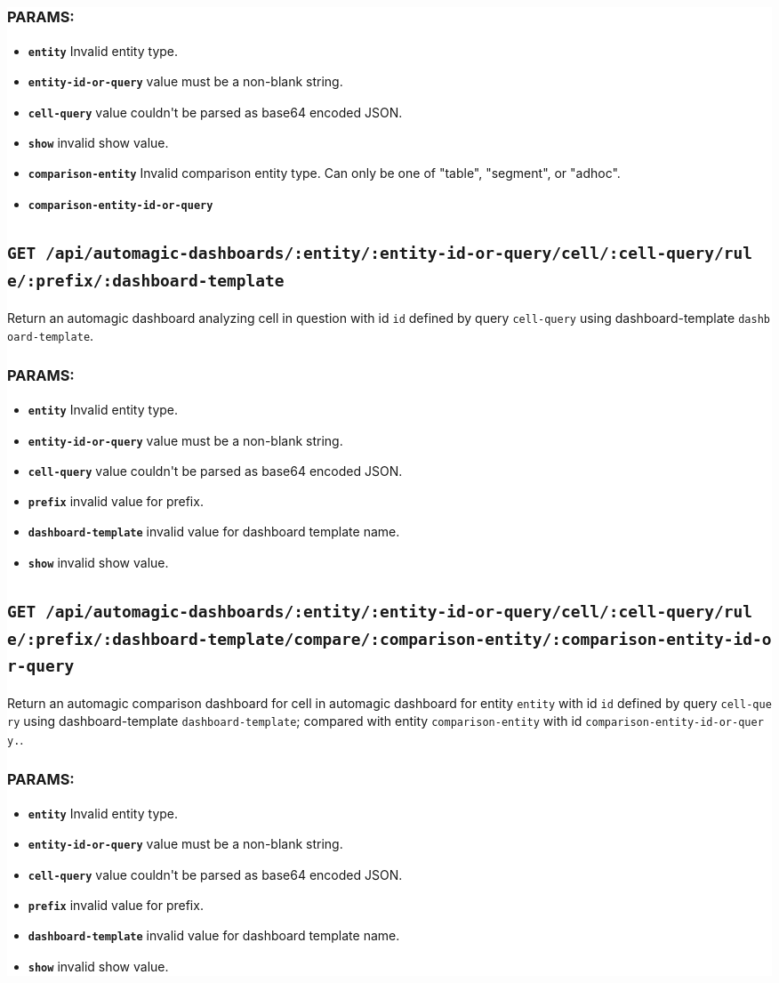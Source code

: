 ### PARAMS:

-  **`entity`** Invalid entity type.

-  **`entity-id-or-query`** value must be a non-blank string.

-  **`cell-query`** value couldn't be parsed as base64 encoded JSON.

-  **`show`** invalid show value.

-  **`comparison-entity`** Invalid comparison entity type. Can only be one of "table", "segment", or "adhoc".

-  **`comparison-entity-id-or-query`**

## `GET /api/automagic-dashboards/:entity/:entity-id-or-query/cell/:cell-query/rule/:prefix/:dashboard-template`

Return an automagic dashboard analyzing cell in question  with id `id` defined by
   query `cell-query` using dashboard-template `dashboard-template`.

### PARAMS:

-  **`entity`** Invalid entity type.

-  **`entity-id-or-query`** value must be a non-blank string.

-  **`cell-query`** value couldn't be parsed as base64 encoded JSON.

-  **`prefix`** invalid value for prefix.

-  **`dashboard-template`** invalid value for dashboard template name.

-  **`show`** invalid show value.

## `GET /api/automagic-dashboards/:entity/:entity-id-or-query/cell/:cell-query/rule/:prefix/:dashboard-template/compare/:comparison-entity/:comparison-entity-id-or-query`

Return an automagic comparison dashboard for cell in automagic dashboard for entity `entity`
   with id `id` defined by query `cell-query` using dashboard-template `dashboard-template`; compared with entity
   `comparison-entity` with id `comparison-entity-id-or-query.`.

### PARAMS:

-  **`entity`** Invalid entity type.

-  **`entity-id-or-query`** value must be a non-blank string.

-  **`cell-query`** value couldn't be parsed as base64 encoded JSON.

-  **`prefix`** invalid value for prefix.

-  **`dashboard-template`** invalid value for dashboard template name.

-  **`show`** invalid show value.

